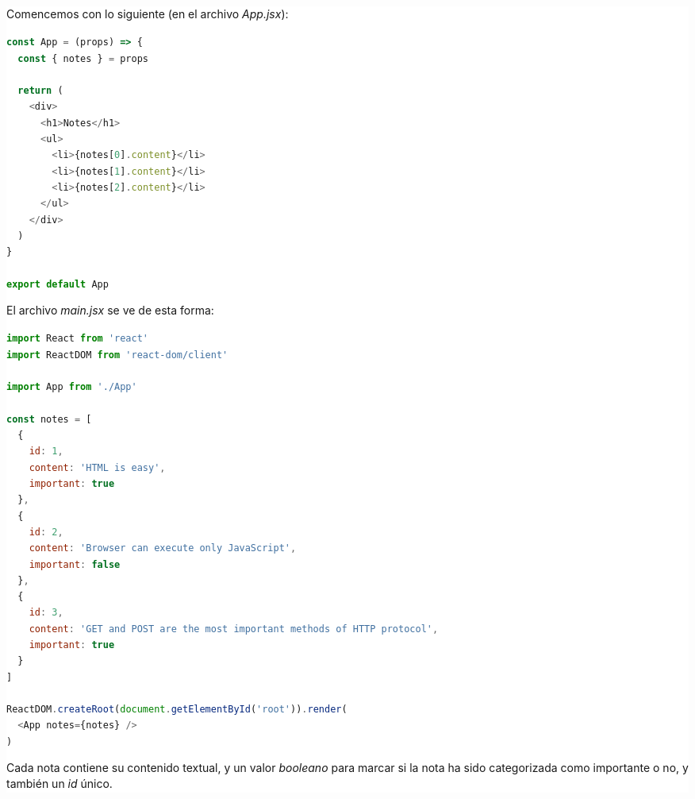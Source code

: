 Comencemos con lo siguiente (en el archivo _App.jsx_):

```js
const App = (props) => {
  const { notes } = props

  return (
    <div>
      <h1>Notes</h1>
      <ul>
        <li>{notes[0].content}</li>
        <li>{notes[1].content}</li>
        <li>{notes[2].content}</li>
      </ul>
    </div>
  )
}

export default App
```

El archivo _main.jsx_ se ve de esta forma:

```js
import React from 'react'
import ReactDOM from 'react-dom/client'

import App from './App'

const notes = [
  {
    id: 1,
    content: 'HTML is easy',
    important: true
  },
  {
    id: 2,
    content: 'Browser can execute only JavaScript',
    important: false
  },
  {
    id: 3,
    content: 'GET and POST are the most important methods of HTTP protocol',
    important: true
  }
]

ReactDOM.createRoot(document.getElementById('root')).render(
  <App notes={notes} />
)
```

Cada nota contiene su contenido textual, y un valor _booleano_ para marcar si la nota ha sido categorizada como importante o no, y también un <i>id</i> único.
